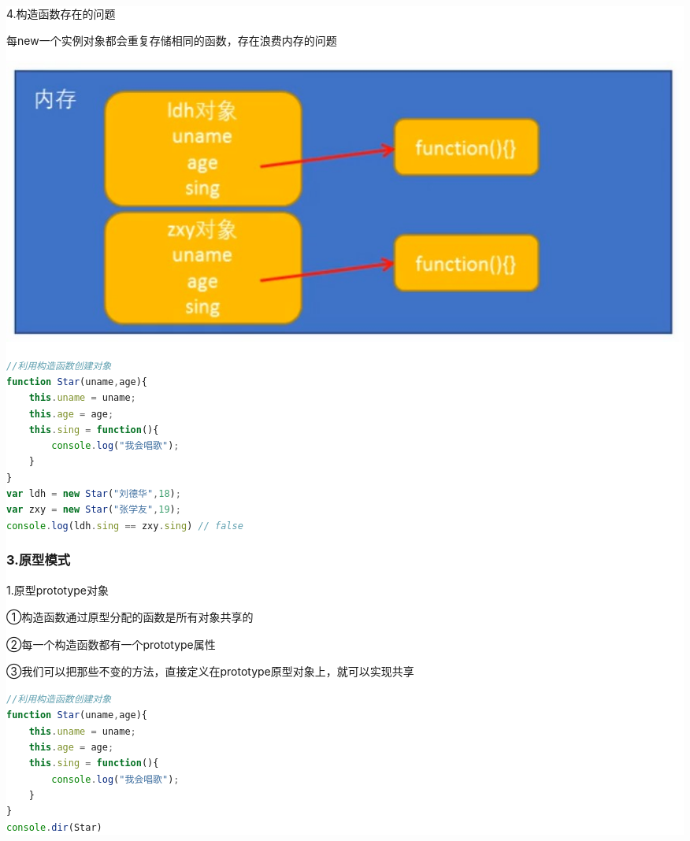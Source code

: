 4.构造函数存在的问题

每new一个实例对象都会重复存储相同的函数，存在浪费内存的问题

![img](./assets/931c6724-b920-43d0-99b9-9f34ade3d7da.jpg)

```js
//利用构造函数创建对象
function Star(uname,age){
    this.uname = uname;
    this.age = age;
    this.sing = function(){
        console.log("我会唱歌");
    }
}
var ldh = new Star("刘德华",18);
var zxy = new Star("张学友",19);
console.log(ldh.sing == zxy.sing) // false
```

### 3.原型模式

1.原型prototype对象

①构造函数通过原型分配的函数是所有对象共享的

②每一个构造函数都有一个prototype属性

③我们可以把那些不变的方法，直接定义在prototype原型对象上，就可以实现共享

```js
//利用构造函数创建对象
function Star(uname,age){
    this.uname = uname;
    this.age = age;
    this.sing = function(){
        console.log("我会唱歌");
    }
}
console.dir(Star)
```
